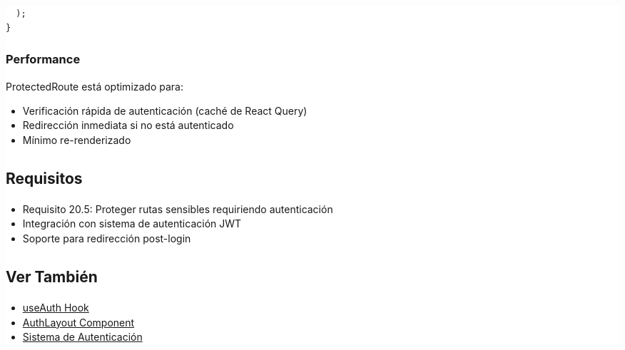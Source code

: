 ```tsx
  );
}
```

### Performance

ProtectedRoute está optimizado para:
- Verificación rápida de autenticación (caché de React Query)
- Redirección inmediata si no está autenticado
- Mínimo re-renderizado

## Requisitos

- Requisito 20.5: Proteger rutas sensibles requiriendo autenticación
- Integración con sistema de autenticación JWT
- Soporte para redirección post-login

## Ver También

- [useAuth Hook](../../hooks/useAuth.README.md)
- [AuthLayout Component](./AuthLayout.tsx)
- [Sistema de Autenticación](../../services/auth.service.README.md)
